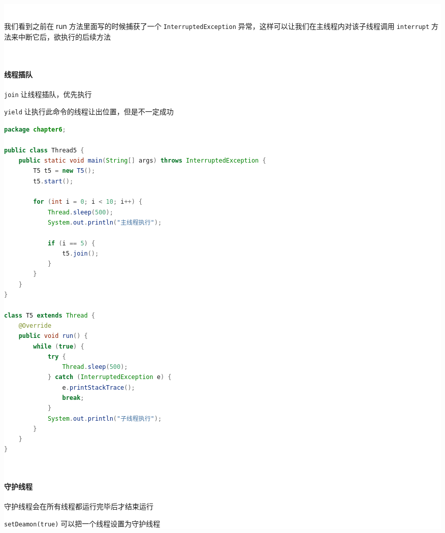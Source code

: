 <br>

我们看到之前在 run 方法里面写的时候捕获了一个 `InterruptedException` 异常，这样可以让我们在主线程内对该子线程调用 `interrupt` 方法来中断它后，欲执行的后续方法

<br>

#### 线程插队

`join` 让线程插队，优先执行

`yield` 让执行此命令的线程让出位置，但是不一定成功

```java
package chapter6;

public class Thread5 {
    public static void main(String[] args) throws InterruptedException {
        T5 t5 = new T5();
        t5.start();

        for (int i = 0; i < 10; i++) {
            Thread.sleep(500);
            System.out.println("主线程执行");

            if (i == 5) {
                t5.join();
            }
        }
    }
}

class T5 extends Thread {
    @Override
    public void run() {
        while (true) {
            try {
                Thread.sleep(500);
            } catch (InterruptedException e) {
                e.printStackTrace();
                break;
            }
            System.out.println("子线程执行");
        }
    }
}
```

<br>

#### 守护线程

守护线程会在所有线程都运行完毕后才结束运行

`setDeamon(true)` 可以把一个线程设置为守护线程
